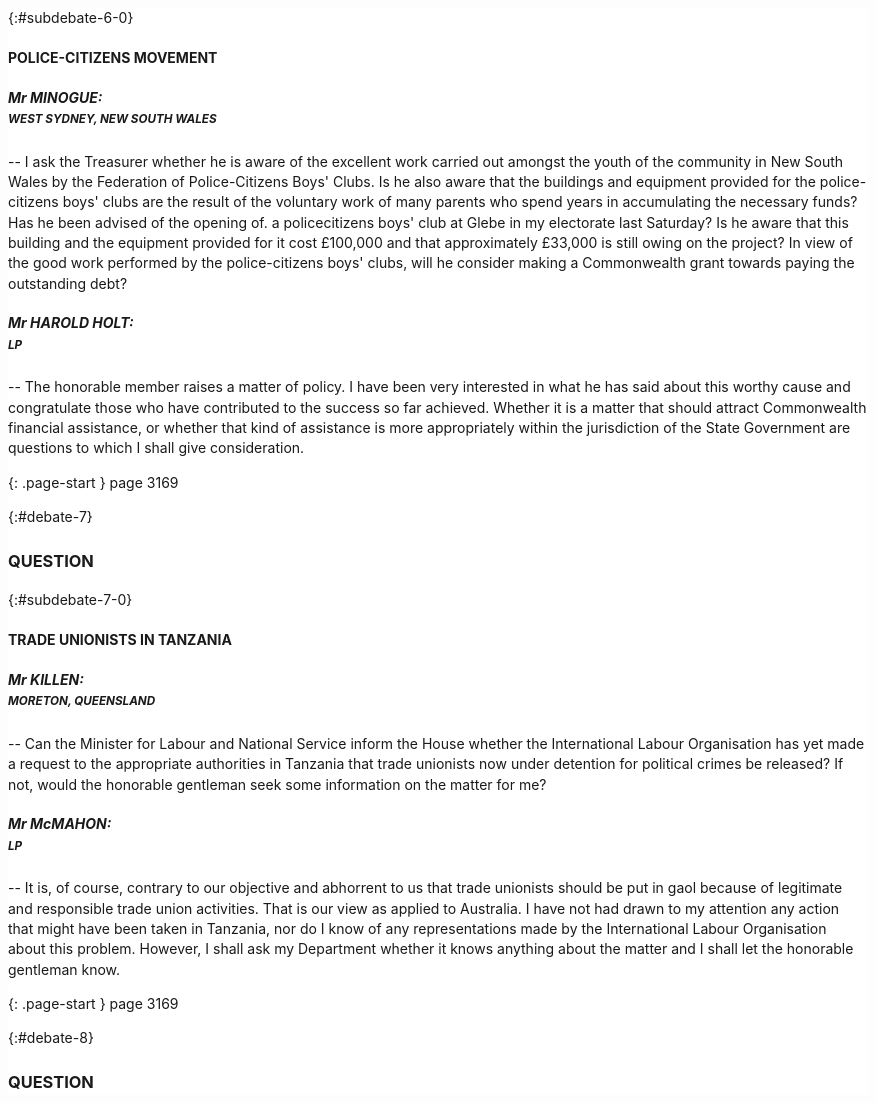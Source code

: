 {:#subdebate-6-0}
#### POLICE-CITIZENS MOVEMENT

##### Mr MINOGUE:<br><small class="text-muted">WEST SYDNEY, NEW SOUTH WALES</small>

-- I ask the Treasurer whether he is aware of the excellent work carried out amongst the youth of the community in New South Wales by the Federation of Police-Citizens Boys' Clubs. Is he also aware that the buildings and equipment provided for the police-citizens boys' clubs are the result of the voluntary work of many parents who spend years in accumulating the necessary funds? Has he been advised of the opening of. a policecitizens boys' club at Glebe in my electorate last Saturday? Is he aware that this building and the equipment provided for it cost £100,000 and that approximately £33,000 is still owing on the project? In view of the good work performed by the police-citizens boys' clubs, will he consider making a Commonwealth grant towards paying the outstanding debt? 

##### Mr HAROLD HOLT:<br><small class="text-muted">LP</small>

-- The honorable member raises a matter of policy. I have been very interested in what he has said about this worthy cause and congratulate those who have contributed to the success so far achieved. Whether it is a matter that should attract Commonwealth financial assistance, or whether that kind of assistance is more appropriately within the jurisdiction of the State Government are questions to which I shall give consideration. 

{: .page-start }
page 3169

{:#debate-7}
### QUESTION

{:#subdebate-7-0}
#### TRADE UNIONISTS IN TANZANIA

##### Mr KILLEN:<br><small class="text-muted">MORETON, QUEENSLAND</small>

-- Can the Minister for Labour and National Service inform the House whether the International Labour Organisation has yet made a request to the appropriate authorities in Tanzania that trade unionists now under detention for political crimes be released? If not, would the honorable gentleman seek some information on the matter for me? 

##### Mr McMAHON:<br><small class="text-muted">LP</small>

-- It is, of course, contrary to our objective and abhorrent to us that trade unionists should be put in gaol because of legitimate and responsible trade union activities. That is our view as applied to Australia. I have not had drawn to my attention any action that might have been taken in Tanzania, nor do I know of any representations made by the International Labour Organisation about this problem. However, I shall ask my Department whether it knows anything about the matter and I shall let the honorable gentleman know. 

{: .page-start }
page 3169

{:#debate-8}
### QUESTION
